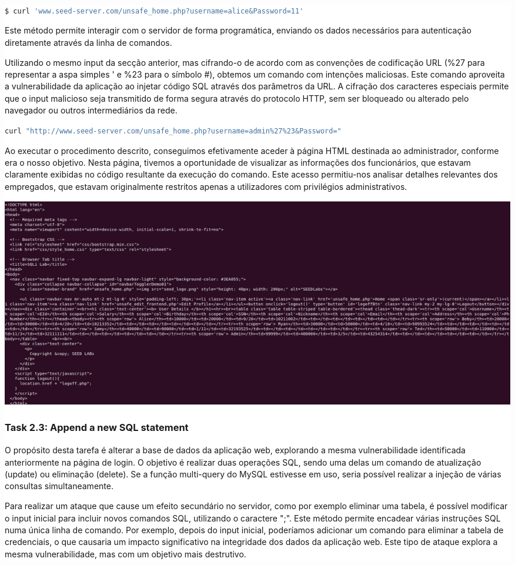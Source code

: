 ```bash
$ curl 'www.seed-server.com/unsafe_home.php?username=alice&Password=11'
```

Este método permite interagir com o servidor de forma programática, enviando os dados necessários para autenticação diretamente através da linha de comandos.

Utilizando o mesmo input da secção anterior, mas cifrando-o de acordo com as convenções de codificação URL (%27 para representar a aspa simples ' e %23 para o símbolo #), obtemos um comando com intenções maliciosas. Este comando aproveita a vulnerabilidade da aplicação ao injetar código SQL através dos parâmetros da URL. A cifração dos caracteres especiais permite que o input malicioso seja transmitido de forma segura através do protocolo HTTP, sem ser bloqueado ou alterado pelo navegador ou outros intermediários da rede.

```bash
curl "http://www.seed-server.com/unsafe_home.php?username=admin%27%23&Password="
```

Ao executar o procedimento descrito, conseguimos efetivamente aceder à página HTML destinada ao administrador, conforme era o nosso objetivo. Nesta página, tivemos a oportunidade de visualizar as informações dos funcionários, que estavam claramente exibidas no código resultante da execução do comando. Este acesso permitiu-nos analisar detalhes relevantes dos empregados, que estavam originalmente restritos apenas a utilizadores com privilégios administrativos.

![Alt text](img/lab08/image-6.png)

### Task 2.3: Append a new SQL statement

O propósito desta tarefa é alterar a base de dados da aplicação web, explorando a mesma vulnerabilidade identificada anteriormente na página de login. O objetivo é realizar duas operações SQL, sendo uma delas um comando de atualização (update) ou eliminação (delete). Se a função multi-query do MySQL estivesse em uso, seria possível realizar a injeção de várias consultas simultaneamente.

Para realizar um ataque que cause um efeito secundário no servidor, como por exemplo eliminar uma tabela, é possível modificar o input inicial para incluir novos comandos SQL, utilizando o caractere ";". Este método permite encadear várias instruções SQL numa única linha de comando. Por exemplo, depois do input inicial, poderíamos adicionar um comando para eliminar a tabela de credenciais, o que causaria um impacto significativo na integridade dos dados da aplicação web. Este tipo de ataque explora a mesma vulnerabilidade, mas com um objetivo mais destrutivo.

